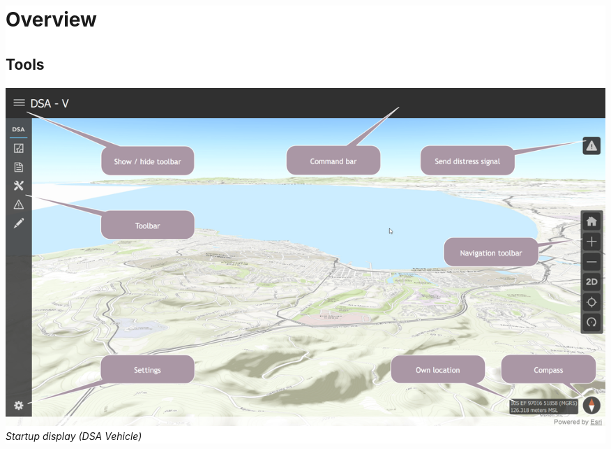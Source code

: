 # Overview

## Tools

![](./images/dsa-ss-vehicle-start-anno.png "Diagram of DSA Vehicle UI at startup")<br>*Startup display (DSA Vehicle)*
